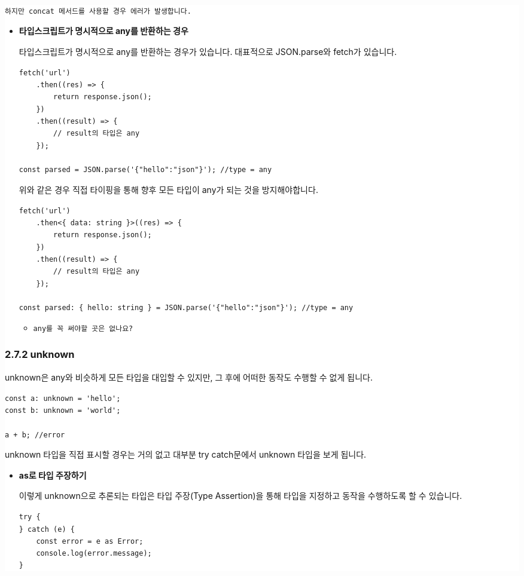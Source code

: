     하지만 concat 메서드를 사용할 경우 에러가 발생합니다.

-   **타입스크립트가 명시적으로 any를 반환하는 경우**

    타입스크립트가 명시적으로 any를 반환하는 경우가 있습니다. 대표적으로 JSON.parse와 fetch가 있습니다.

    ```tsx
    fetch('url')
        .then((res) => {
            return response.json();
        })
        .then((result) => {
            // result의 타입은 any
        });

    const parsed = JSON.parse('{"hello":"json"}'); //type = any
    ```

    위와 같은 경우 직접 타이핑을 통해 향후 모든 타입이 any가 되는 것을 방지해야합니다.

    ```tsx
    fetch('url')
        .then<{ data: string }>((res) => {
            return response.json();
        })
        .then((result) => {
            // result의 타입은 any
        });

    const parsed: { hello: string } = JSON.parse('{"hello":"json"}'); //type = any
    ```

    -   `any를 꼭 써야할 곳은 없나요?`

### 2.7.2 unknown

unknown은 any와 비슷하게 모든 타입을 대입할 수 있지만, 그 후에 어떠한 동작도 수행할 수 없게 됩니다.

```tsx
const a: unknown = 'hello';
const b: unknown = 'world';

a + b; //error
```

unknown 타입을 직접 표시할 경우는 거의 없고 대부분 try catch문에서 unknown 타입을 보게 됩니다.

-   **as로 타입 주장하기**

    이렇게 unknown으로 추론되는 타입은 타입 주장(Type Assertion)을 통해 타입을 지정하고 동작을 수행하도록 할 수 있습니다.

    ```tsx
    try {
    } catch (e) {
        const error = e as Error;
        console.log(error.message);
    }
    ```
